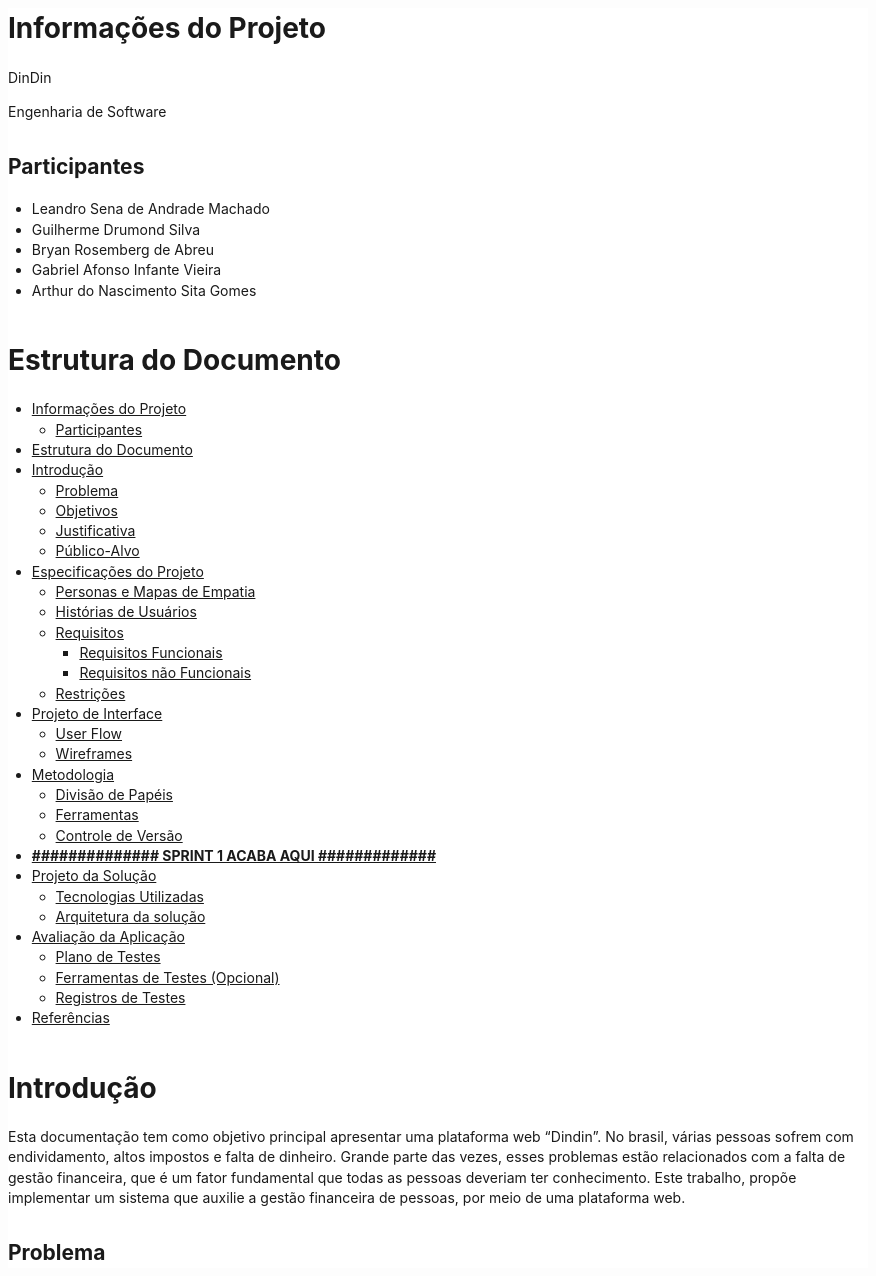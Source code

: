 # Informações do Projeto
DinDin

Engenharia de Software

## Participantes

* Leandro Sena de Andrade Machado
* Guilherme Drumond Silva
* Bryan Rosemberg de Abreu
* Gabriel Afonso Infante Vieira
* Arthur do Nascimento Sita Gomes

# Estrutura do Documento

- [Informações do Projeto](#informações-do-projeto)
  - [Participantes](#participantes)
- [Estrutura do Documento](#estrutura-do-documento)
- [Introdução](#introdução)
  - [Problema](#problema)
  - [Objetivos](#objetivos)
  - [Justificativa](#justificativa)
  - [Público-Alvo](#público-alvo)
- [Especificações do Projeto](#especificações-do-projeto)
  - [Personas e Mapas de Empatia](#personas-e-mapas-de-empatia)
  - [Histórias de Usuários](#histórias-de-usuários)
  - [Requisitos](#requisitos)
    - [Requisitos Funcionais](#requisitos-funcionais)
    - [Requisitos não Funcionais](#requisitos-não-funcionais)
  - [Restrições](#restrições)
- [Projeto de Interface](#projeto-de-interface)
  - [User Flow](#user-flow)
  - [Wireframes](#wireframes)
- [Metodologia](#metodologia)
  - [Divisão de Papéis](#divisão-de-papéis)
  - [Ferramentas](#ferramentas)
  - [Controle de Versão](#controle-de-versão)
- [**############## SPRINT 1 ACABA AQUI #############**](#-sprint-1-acaba-aqui-)
- [Projeto da Solução](#projeto-da-solução)
  - [Tecnologias Utilizadas](#tecnologias-utilizadas)
  - [Arquitetura da solução](#arquitetura-da-solução)
- [Avaliação da Aplicação](#avaliação-da-aplicação)
  - [Plano de Testes](#plano-de-testes)
  - [Ferramentas de Testes (Opcional)](#ferramentas-de-testes-opcional)
  - [Registros de Testes](#registros-de-testes)
- [Referências](#referências)


# Introdução
Esta documentação tem como objetivo principal apresentar uma plataforma web “Dindin”. 
No brasil, várias pessoas sofrem com endividamento, altos impostos e falta de dinheiro. Grande 
parte das vezes, esses problemas estão relacionados com a falta de gestão financeira, que é um 
fator fundamental que todas as pessoas deveriam ter conhecimento. Este trabalho, propõe 
implementar um sistema que auxilie a gestão financeira de pessoas, por meio de uma plataforma 
web.
## Problema
